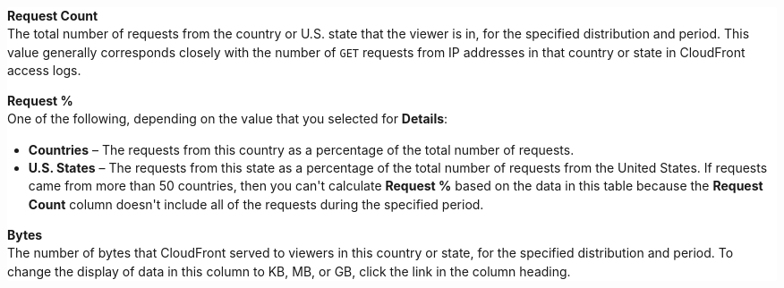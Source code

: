 **Request Count**  
The total number of requests from the country or U\.S\. state that the viewer is in, for the specified distribution and period\. This value generally corresponds closely with the number of `GET` requests from IP addresses in that country or state in CloudFront access logs\. 

**Request %**  
One of the following, depending on the value that you selected for **Details**:  
+ **Countries** – The requests from this country as a percentage of the total number of requests\. 
+ **U\.S\. States** – The requests from this state as a percentage of the total number of requests from the United States\.
If requests came from more than 50 countries, then you can't calculate **Request %** based on the data in this table because the **Request Count** column doesn't include all of the requests during the specified period\.

**Bytes**  
The number of bytes that CloudFront served to viewers in this country or state, for the specified distribution and period\. To change the display of data in this column to KB, MB, or GB, click the link in the column heading\. 